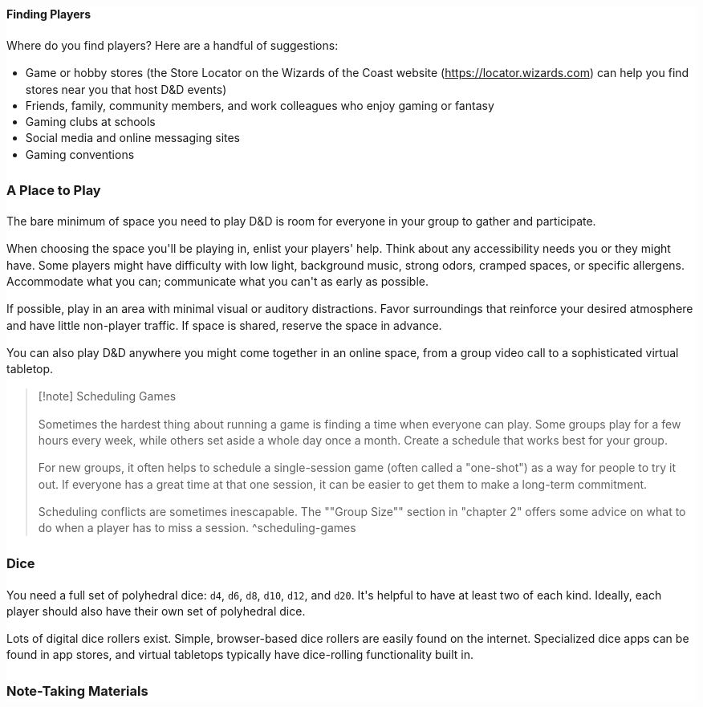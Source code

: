 #### Finding Players

Where do you find players? Here are a handful of suggestions:

- Game or hobby stores (the Store Locator on the Wizards of the Coast website (https://locator.wizards.com) can help you find stores near you that host D&D events)  
- Friends, family, community members, and work colleagues who enjoy gaming or fantasy  
- Gaming clubs at schools  
- Social media and online messaging sites  
- Gaming conventions  

### A Place to Play

The bare minimum of space you need to play D&D is room for everyone in your group to gather and participate.

When choosing the space you'll be playing in, enlist your players' help. Think about any accessibility needs you or they might have. Some players might have difficulty with low light, background music, strong odors, cramped spaces, or specific allergens. Accommodate what you can; communicate what you can't as early as possible.

If possible, play in an area with minimal visual or auditory distractions. Favor surroundings that reinforce your desired atmosphere and have little non-player traffic. If space is shared, reserve the space in advance.

You can also play D&D anywhere you might come together in an online space, from a group video call to a sophisticated virtual tabletop.

> [!note] Scheduling Games
> 
> Sometimes the hardest thing about running a game is finding a time when everyone can play. Some groups play for a few hours every week, while others set aside a whole day once a month. Create a schedule that works best for your group.
> 
> For new groups, it often helps to schedule a single-session game (often called a "one-shot") as a way for people to try it out. If everyone has a great time at that one session, it can be easier to get them to make a long-term commitment.
> 
> Scheduling conflicts are sometimes inescapable. The ""Group Size"" section in "chapter 2" offers some advice on what to do when a player has to miss a session.
^scheduling-games

### Dice

You need a full set of polyhedral dice: `d4`, `d6`, `d8`, `d10`, `d12`, and `d20`. It's helpful to have at least two of each kind. Ideally, each player should also have their own set of polyhedral dice.

Lots of digital dice rollers exist. Simple, browser-based dice rollers are easily found on the internet. Specialized dice apps can be found in app stores, and virtual tabletops typically have dice-rolling functionality built in.

### Note-Taking Materials
